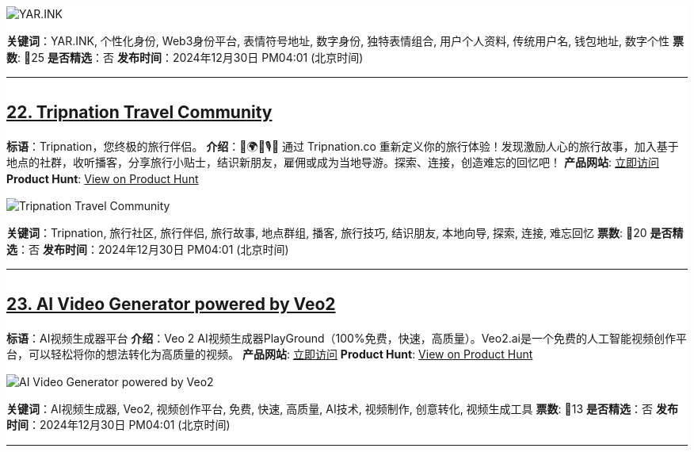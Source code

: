 ![YAR.INK](https://ph-files.imgix.net/fce5c858-adc9-4815-b264-3816f6b2bb90.png?auto=format&fit=crop&frame=1&h=512&w=1024)

**关键词**：YAR.INK, 个性化身份, Web3身份平台, 表情符号地址, 数字身份, 独特表情组合, 用户个人资料, 传统用户名, 钱包地址, 数字个性
**票数**: 🔺25
**是否精选**：否
**发布时间**：2024年12月30日 PM04:01 (北京时间)

---

## [22. Tripnation Travel Community](https://www.producthunt.com/posts/tripnation-travel-community?utm_campaign=producthunt-api&utm_medium=api-v2&utm_source=Application%3A+My_PH_APP+%28ID%3A+138680%29)
**标语**：Tripnation，您终极的旅行伴侣。
**介绍**：🤝🌍🚀🎙️📍 通过 Tripnation.co 重新定义你的旅行体验！发现激励人心的旅行故事，加入基于地点的社群，收听播客，分享旅行小贴士，结识新朋友，雇佣或成为当地导游。探索、连接，创造难忘的回忆吧！
**产品网站**: [立即访问](https://www.producthunt.com/r/OHARDONLLGEENQ?utm_campaign=producthunt-api&utm_medium=api-v2&utm_source=Application%3A+My_PH_APP+%28ID%3A+138680%29)
**Product Hunt**: [View on Product Hunt](https://www.producthunt.com/posts/tripnation-travel-community?utm_campaign=producthunt-api&utm_medium=api-v2&utm_source=Application%3A+My_PH_APP+%28ID%3A+138680%29)

![Tripnation Travel Community](https://ph-files.imgix.net/df66ff81-b839-4d20-b7d2-17d60146404e.png?auto=format&fit=crop&frame=1&h=512&w=1024)

**关键词**：Tripnation, 旅行社区, 旅行伴侣, 旅行故事, 地点群组, 播客, 旅行技巧, 结识朋友, 本地向导, 探索, 连接, 难忘回忆
**票数**: 🔺20
**是否精选**：否
**发布时间**：2024年12月30日 PM04:01 (北京时间)

---

## [23. AI Video Generator powered by Veo2](https://www.producthunt.com/posts/ai-video-generator-powered-by-veo2?utm_campaign=producthunt-api&utm_medium=api-v2&utm_source=Application%3A+My_PH_APP+%28ID%3A+138680%29)
**标语**：AI视频生成器平台
**介绍**：Veo 2 AI视频生成器PlayGround（100%免费，快速，高质量）。Veo2.ai是一个免费的人工智能视频创作平台，可以轻松将你的想法转化为高质量的视频。
**产品网站**: [立即访问](https://www.producthunt.com/r/6NPTEOJVMZ57KL?utm_campaign=producthunt-api&utm_medium=api-v2&utm_source=Application%3A+My_PH_APP+%28ID%3A+138680%29)
**Product Hunt**: [View on Product Hunt](https://www.producthunt.com/posts/ai-video-generator-powered-by-veo2?utm_campaign=producthunt-api&utm_medium=api-v2&utm_source=Application%3A+My_PH_APP+%28ID%3A+138680%29)

![AI Video Generator powered by Veo2](https://ph-files.imgix.net/8f01da95-f546-4bf0-b321-78d5909c017d.png?auto=format&fit=crop&frame=1&h=512&w=1024)

**关键词**：AI视频生成器, Veo2, 视频创作平台, 免费, 快速, 高质量, AI技术, 视频制作, 创意转化, 视频生成工具
**票数**: 🔺13
**是否精选**：否
**发布时间**：2024年12月30日 PM04:01 (北京时间)

---
